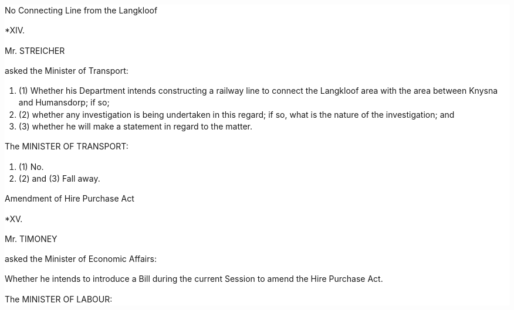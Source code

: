 </oralStatements>

<oralStatements>

<heading>No Connecting Line from the Langkloof</heading>

<question by="#streicher" to="#minister_of_transport">

<num>*XIV.</num>

<from>Mr. STREICHER</from>

<p>asked the Minister of Transport:</p>

<ol>

<li>(1) Whether his Department intends constructing a railway line to connect the Langkloof area with the area between Knysna and Humansdorp; if so;</li>

<li>(2) whether any investigation is being undertaken in this regard; if so, what is the nature of the investigation; and</li>

<li>(3) whether he will make a statement in regard to the matter.</li>

</ol>

</question>

<answer by="#minister_of_transport" to="#streicher">

<from>The MINISTER OF TRANSPORT:</from>

<ol>

<li>(1) No.</li>

<li>(2) and (3) Fall away.</li>

</ol>

</answer>

</oralStatements>

<oralStatements>

<heading>Amendment of Hire Purchase Act</heading>

<question by="#timoney" to="#minister_of_economic_affairs">

<num>*XV.</num>

<from>Mr. TIMONEY</from>

<p>asked the Minister of Economic Affairs:</p>

<p>Whether he intends to introduce a Bill during the current Session to amend the Hire Purchase Act.</p>

</question>

<answer by="#minister_of_labour" to="#timoney">

<from>The MINISTER OF LABOUR:</from>
